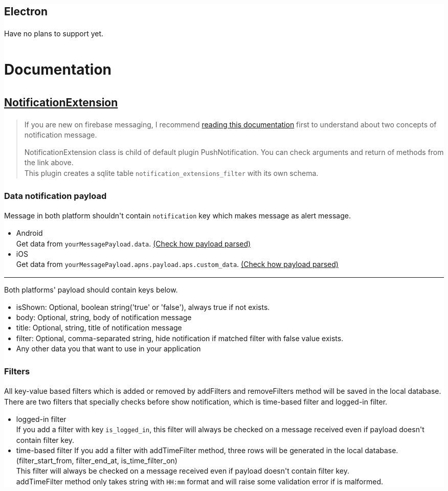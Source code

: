 ## Electron

Have no plans to support yet.

# Documentation

## [NotificationExtension](https://github.com/no-dap/capacitor-notification-extensions/blob/master/src/definitions.d.ts)

> If you are new on firebase messaging, I recommend [reading this documentation](https://firebase.google.com/docs/cloud-messaging/concept-options) first to understand about two concepts of notification message.
>
> NotificationExtension class is child of default plugin PushNotification. You can check arguments and return of methods from the link above.  
> This plugin creates a sqlite table `notification_extensions_filter` with its own schema.

### Data notification payload

Message in both platform shouldn't contain `notification` key which makes message as alert message.

- Android  
   Get data from `yourMessagePayload.data`. [(Check how payload parsed)](https://github.com/no-dap/capacitor-notification-extensions/blob/master/android/src/main/java/com/woot/notification/extensions/FirebaseMessagingService.kt#L13)
- iOS  
   Get data from `yourMessagePayload.apns.payload.aps.custom_data`. [(Check how payload parsed)](https://github.com/no-dap/capacitor-notification-extensions/blob/master/ios/Plugin/Plugin.swift#L53)

---

Both platforms' payload should contain keys below.

- isShown: Optional, boolean string('true' or 'false'), always true if not exists.
- body: Optional, string, body of notification message
- title: Optional, string, title of notification message
- filter: Optional, comma-separated string, hide notification if matched filter with false value exists.
- Any other data you that want to use in your application

### Filters

All key-value based filters which is added or removed by addFilters and removeFilters method will be saved in the local database.  
There are two filters that specially checks before show notification, which is time-based filter and logged-in filter.

- logged-in filter  
   If you add a filter with key `is_logged_in`, this filter will always be checked on a message received even if payload doesn't contain filter key.
- time-based filter
  If you add a filter with addTimeFilter method, three rows will be generated in the local database. (filter_start_from, filter_end_at, is_time_filter_on)  
   This filter will always be checked on a message received even if payload doesn't contain filter key.  
   addTimeFilter method only takes string with `HH:mm` format and will raise some validation error if is malformed.
